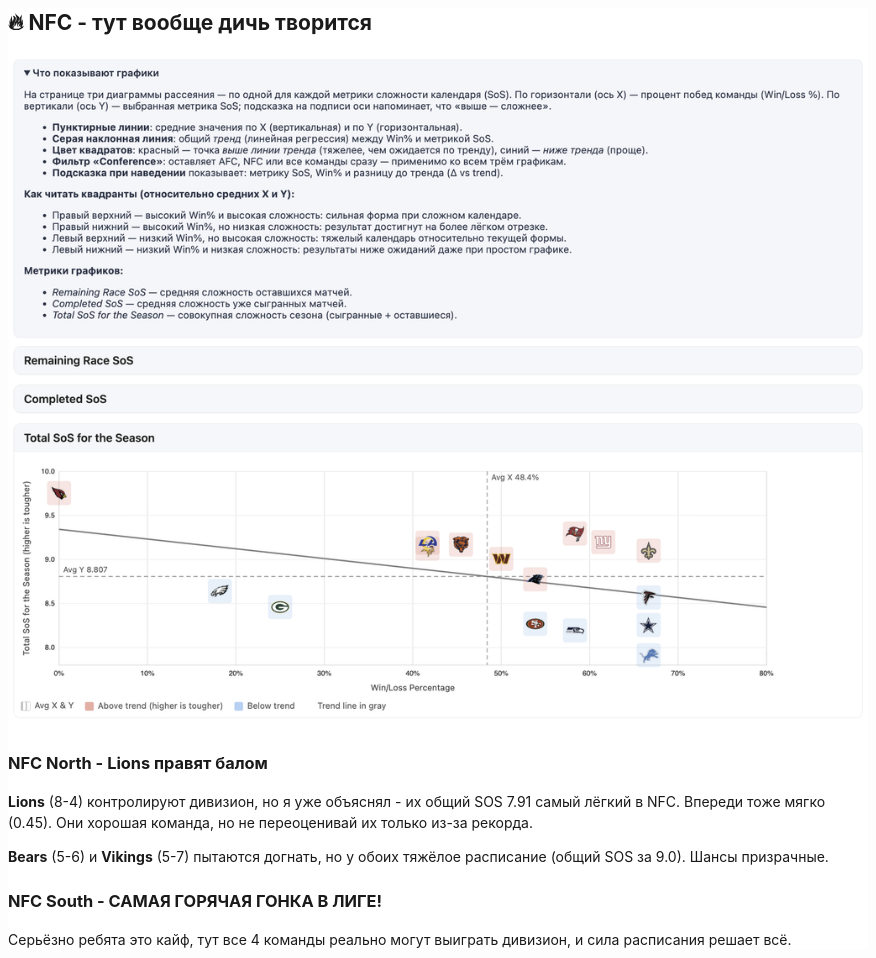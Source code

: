 
## 🔥 NFC - тут вообще дичь творится


![NFC Total SOS](nfc_total.png)

### NFC North - Lions правят балом

**Lions** (8-4) контролируют дивизион, но я уже объяснял - их общий SOS 7.91 самый лёгкий в NFC. Впереди тоже мягко (0.45). Они хорошая команда, но не переоценивай их только из-за рекорда.

**Bears** (5-6) и **Vikings** (5-7) пытаются догнать, но у обоих тяжёлое расписание (общий SOS за 9.0). Шансы призрачные.

### NFC South - САМАЯ ГОРЯЧАЯ ГОНКА В ЛИГЕ!

Серьёзно ребята это кайф, тут все 4 команды реально могут выиграть дивизион, и сила расписания решает всё.

